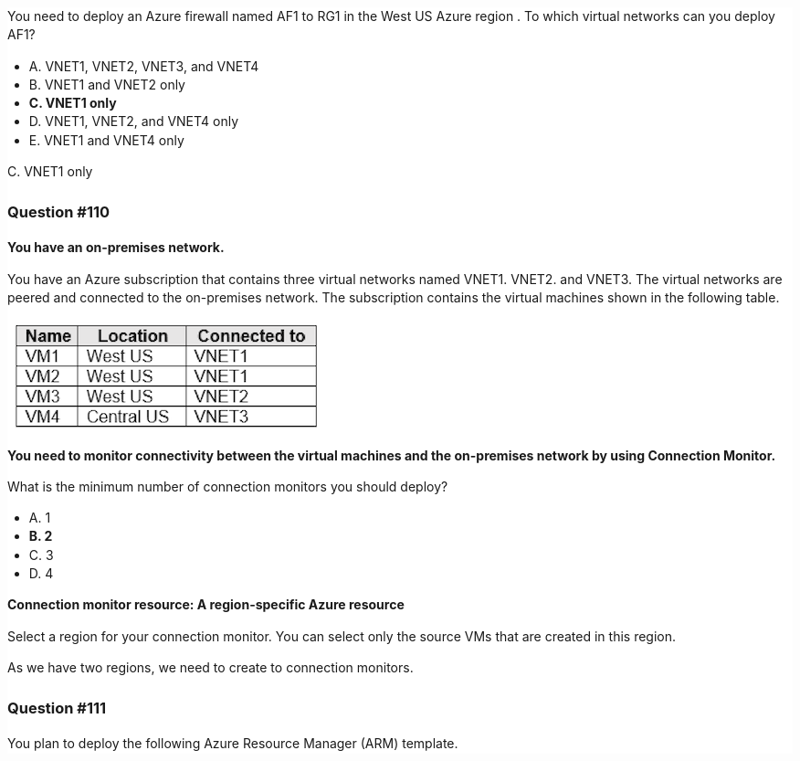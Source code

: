 You need to deploy an Azure firewall named AF1 to RG1 in the West US Azure region
.
To which virtual networks can you deploy AF1?

* A. VNET1, VNET2, VNET3, and VNET4
* B. VNET1 and VNET2 only
* **C. VNET1 only**
* D. VNET1, VNET2, and VNET4 only
* E. VNET1 and VNET4 only

C. VNET1 only

### Question #110

**You have an on-premises network.**

You have an Azure subscription that contains three virtual networks named VNET1. VNET2. and VNET3. The virtual networks are peered and connected to the on-premises network. The subscription contains the virtual machines shown in the following table.

![Alt Image Text](../images/az104_19_29.png "Body image")

**You need to monitor connectivity between the virtual machines and the on-premises network by using Connection Monitor.**

What is the minimum number of connection monitors you should deploy?

* A. 1
* **B. 2**
* C. 3
* D. 4

**Connection monitor resource: A region-specific Azure resource**

Select a region for your connection monitor. You can select only the source VMs that are created in this region.

As we have two regions, we need to create to connection monitors.

### Question #111

You plan to deploy the following Azure Resource Manager (ARM) template.
